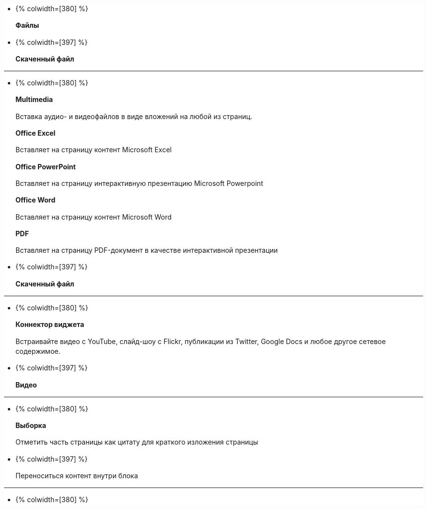 
*  {% colwidth=[380] %}

   **Файлы**

*  {% colwidth=[397] %}

   **Скаченный файл**

---

*  {% colwidth=[380] %}

   **Multimedia**

   Вставка аудио- и видеофайлов в виде вложений на любой из страниц.

   **Office Excel**

   Вставляет на страницу контент Microsoft Excel

   **Office PowerPoint**

   Вставляет на страницу интерактивную презентацию Microsoft Powerpoint

   **Office Word**

   Вставляет на страницу контент Microsoft Word

   **PDF**

   Вставляет на страницу PDF-документ в качестве интерактивной презентации

*  {% colwidth=[397] %}

   **Скаченный файл**

---

*  {% colwidth=[380] %}

   **Коннектор виджета**

   Встраивайте видео с YouTube, слайд-шоу с Flickr, публикации из Twitter, Google Docs и любое другое сетевое содержимое.

*  {% colwidth=[397] %}

   **Видео**

---

*  {% colwidth=[380] %}

   **Выборка**

   Отметить часть страницы как цитату для краткого изложения страницы

*  {% colwidth=[397] %}

   Переноситься контент внутри блока

---

*  {% colwidth=[380] %}
